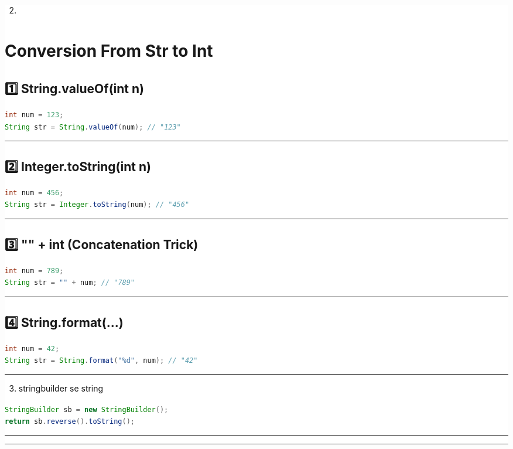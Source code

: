 
2.
# Conversion From Str to Int

## **1️⃣ String.valueOf(int n)**


```java
int num = 123;
String str = String.valueOf(num); // "123"
```

---

## **2️⃣ Integer.toString(int n)**



```java
int num = 456;
String str = Integer.toString(num); // "456"
```

---

## **3️⃣ "" + int** (Concatenation Trick)


```java
int num = 789;
String str = "" + num; // "789"
```

---

## **4️⃣ String.format(...)**



```java
int num = 42;
String str = String.format("%d", num); // "42"
```


---

3. stringbuilder se string
```java
StringBuilder sb = new StringBuilder();
return sb.reverse().toString();

```
---
---
